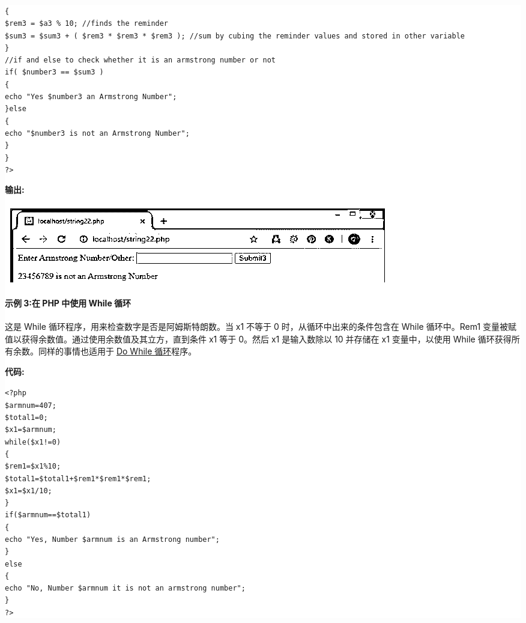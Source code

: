 ```
{
$rem3 = $a3 % 10; //finds the reminder
$sum3 = $sum3 + ( $rem3 * $rem3 * $rem3 ); //sum by cubing the reminder values and stored in other variable
}
//if and else to check whether it is an armstrong number or not
if( $number3 == $sum3 )
{
echo "Yes $number3 an Armstrong Number";
}else
{
echo "$number3 is not an Armstrong Number";
}
}
?>
```

**输出:**

![armstrong 2](img/cc515f4032c4a72fa7b0aa6d3ebb308a.png)



#### 示例 3:在 PHP 中使用 While 循环

这是 While 循环程序，用来检查数字是否是阿姆斯特朗数。当 x1 不等于 0 时，从循环中出来的条件包含在 While 循环中。Rem1 变量被赋值以获得余数值。通过使用余数值及其立方，直到条件 x1 等于 0。然后 x1 是输入数除以 10 并存储在 x1 变量中，以使用 While 循环获得所有余数。同样的事情也适用于 [Do While 循环](https://www.educba.com/php-do-while-loop/)程序。

**代码:**

```
<?php
$armnum=407;
$total1=0;
$x1=$armnum;
while($x1!=0)
{
$rem1=$x1%10;
$total1=$total1+$rem1*$rem1*$rem1;
$x1=$x1/10;
}
if($armnum==$total1)
{
echo "Yes, Number $armnum is an Armstrong number";
}
else
{
echo "No, Number $armnum it is not an armstrong number";
}
?>
```
